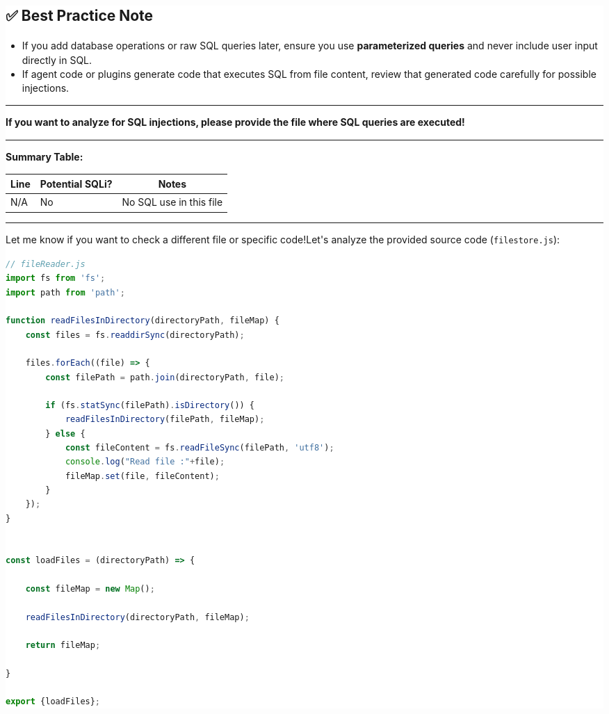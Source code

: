 
## ✅ **Best Practice Note**

- If you add database operations or raw SQL queries later, ensure you use **parameterized queries** and never include user input directly in SQL.
- If agent code or plugins generate code that executes SQL from file content, review that generated code carefully for possible injections.

---

**If you want to analyze for SQL injections, please provide the file where SQL queries are executed!**

---

**Summary Table:**

| Line | Potential SQLi? | Notes                    |
|------|-----------------|-------------------------|
| N/A  | No              | No SQL use in this file |

---

Let me know if you want to check a different file or specific code!Let's analyze the provided source code (`filestore.js`):

```js
// fileReader.js
import fs from 'fs';
import path from 'path';

function readFilesInDirectory(directoryPath, fileMap) {
    const files = fs.readdirSync(directoryPath);

    files.forEach((file) => {
        const filePath = path.join(directoryPath, file);

        if (fs.statSync(filePath).isDirectory()) {
            readFilesInDirectory(filePath, fileMap);
        } else {
            const fileContent = fs.readFileSync(filePath, 'utf8');
            console.log("Read file :"+file);
            fileMap.set(file, fileContent);
        }
    });
}


const loadFiles = (directoryPath) => {
   
    const fileMap = new Map();

    readFilesInDirectory(directoryPath, fileMap);

    return fileMap;

}

export {loadFiles};
```
